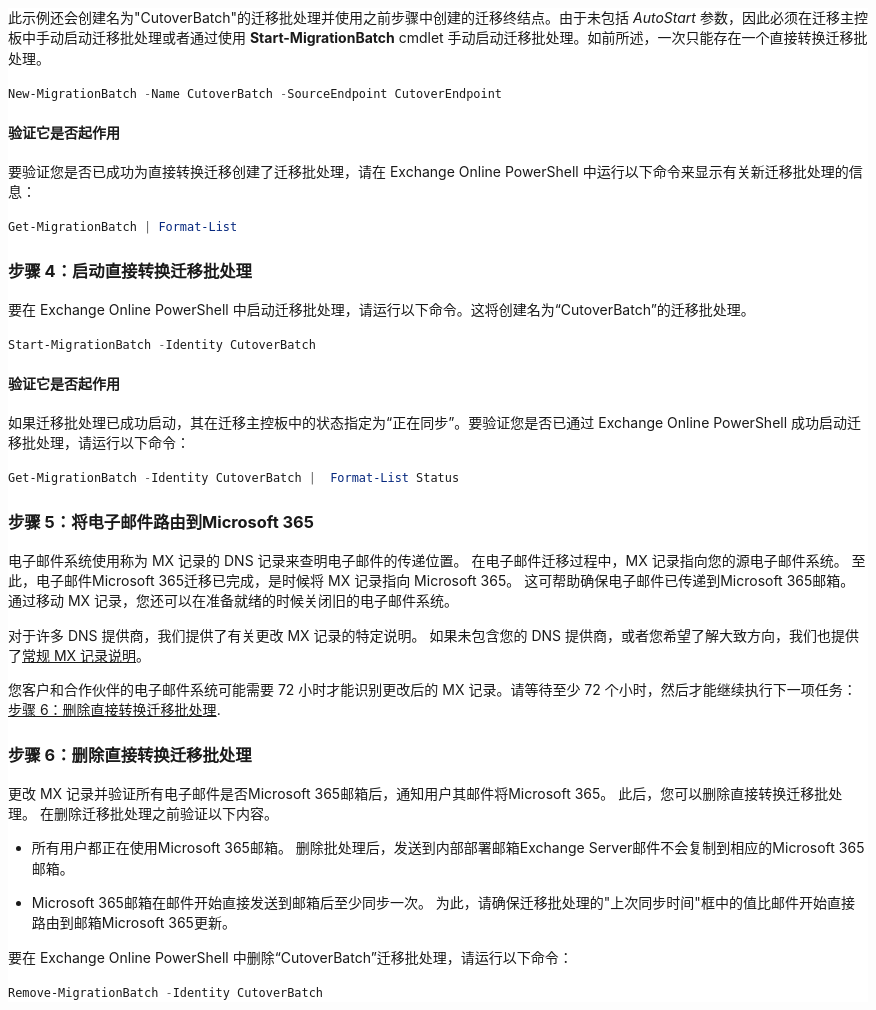 此示例还会创建名为"CutoverBatch"的迁移批处理并使用之前步骤中创建的迁移终结点。由于未包括  _AutoStart_ 参数，因此必须在迁移主控板中手动启动迁移批处理或者通过使用 **Start-MigrationBatch** cmdlet 手动启动迁移批处理。如前所述，一次只能存在一个直接转换迁移批处理。

```powershell
New-MigrationBatch -Name CutoverBatch -SourceEndpoint CutoverEndpoint
```

#### <a name="verify-it-worked"></a>验证它是否起作用

要验证您是否已成功为直接转换迁移创建了迁移批处理，请在 Exchange Online PowerShell 中运行以下命令来显示有关新迁移批处理的信息：

```powershell
Get-MigrationBatch | Format-List
```

### <a name="step-4-start-the-cutover-migration-batch"></a>步骤 4：启动直接转换迁移批处理
<a name="BK_Step4"> </a>

要在 Exchange Online PowerShell 中启动迁移批处理，请运行以下命令。这将创建名为“CutoverBatch”的迁移批处理。

```powershell
Start-MigrationBatch -Identity CutoverBatch
```

#### <a name="verify-it-worked"></a>验证它是否起作用

如果迁移批处理已成功启动，其在迁移主控板中的状态指定为“正在同步”。要验证您是否已通过 Exchange Online PowerShell 成功启动迁移批处理，请运行以下命令：

```powershell
Get-MigrationBatch -Identity CutoverBatch |  Format-List Status
```

### <a name="step-5-route-your-email-to-microsoft-365"></a>步骤 5：将电子邮件路由到Microsoft 365
<a name="BK_Step5"> </a>

电子邮件系统使用称为 MX 记录的 DNS 记录来查明电子邮件的传递位置。 在电子邮件迁移过程中，MX 记录指向您的源电子邮件系统。 至此，电子邮件Microsoft 365迁移已完成，是时候将 MX 记录指向 Microsoft 365。 这可帮助确保电子邮件已传递到Microsoft 365邮箱。 通过移动 MX 记录，您还可以在准备就绪的时候关闭旧的电子邮件系统。

对于许多 DNS 提供商，我们提供了有关更改 MX 记录的特定说明。 如果未包含您的 DNS 提供商，或者您希望了解大致方向，我们也提供了[常规 MX 记录说明](https://support.office.microsoft.com/article/7b7b075d-79f9-4e37-8a9e-fb60c1d95166#bkmk_add_mx)。

您客户和合作伙伴的电子邮件系统可能需要 72 小时才能识别更改后的 MX 记录。请等待至少 72 个小时，然后才能继续执行下一项任务： [步骤 6：删除直接转换迁移批处理](use-powershell-to-perform-a-cutover-migration-to-microsoft-365.md#Bk_step6).

### <a name="step-6-delete-the-cutover-migration-batch"></a>步骤 6：删除直接转换迁移批处理
<a name="Bk_step6"> </a>

更改 MX 记录并验证所有电子邮件是否Microsoft 365邮箱后，通知用户其邮件将Microsoft 365。 此后，您可以删除直接转换迁移批处理。 在删除迁移批处理之前验证以下内容。

- 所有用户都正在使用Microsoft 365邮箱。 删除批处理后，发送到内部部署邮箱Exchange Server邮件不会复制到相应的Microsoft 365邮箱。

- Microsoft 365邮箱在邮件开始直接发送到邮箱后至少同步一次。 为此，请确保迁移批处理的"上次同步时间"框中的值比邮件开始直接路由到邮箱Microsoft 365更新。

要在 Exchange Online PowerShell 中删除“CutoverBatch”迁移批处理，请运行以下命令：

```powershell
Remove-MigrationBatch -Identity CutoverBatch
```
